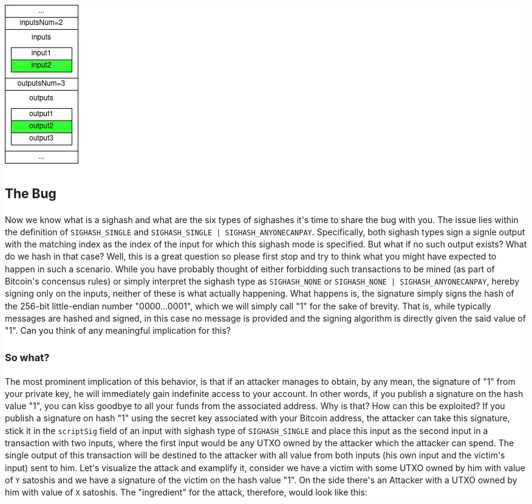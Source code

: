 ![](images/sighash_single_anyonecanpay.jpg)

## The Bug

Now we know what is a sighash and what are the six types of sighashes it's time to share the bug with you.
The issue lies within the definition of `SIGHASH_SINGLE` and `SIGHASH_SINGLE | SIGHASH_ANYONECANPAY`.
Specifically, both sighash types sign a signle output with the matching index as the index of the input for which this sighash mode is specified.
But what if no such output exists?
What do we hash in that case?
Well, this is a great question so please first stop and try to think what you might have expected to happen in such a scenario.
While you have probably thought of either forbidding such transactions to be mined (as part of Bitcoin's concensus rules) or simply interpret the sighash type as `SIGHASH_NONE` or `SIGHASH_NONE | SIGHASH_ANYONECANPAY`, hereby signing only on the inputs, neither of these is what actually happening.
What happens is, the signature simply signs the hash of the 256-bit little-endian number "0000...0001", which we will simply call "1" for the sake of brevity.
That is, while typically messages are hashed and signed, in this case no message is provided and the signing algorithm is directly given the said value of "1".
Can you think of any meaningful implication for this?

### So what?

The most prominent implication of this behavior, is that if an attacker manages to obtain, by any mean, the signature of "1" from your private key, he will immediately gain indefinite access to your account.
In other words, if you publish a signature on the hash value "1", you can kiss goodbye to all your funds from the associated address.
Why is that?
How can this be exploited?
If you publish a signature on hash "1" using the secret key associated with your Bitcoin address, the attacker can take this signature, stick it in the `scriptSig` field of an input with sighash type of `SIGHASH_SINGLE` and place this input as the second input in a transaction with two inputs, where the first input would be any UTXO owned by the attacker which the attacker can spend.
The single output of this transaction will be destined to the attacker with all value from both inputs (his own input and the victim's input) sent to him.
Let's visualize the attack and examplify it, consider we have a victim with some UTXO owned by him with value of `Y` satoshis and we have a signature of the victim on the hash value "1".
On the side there's an Attacker with a UTXO owned by him with value of `X` satoshis.
The "ingredient" for the attack, therefore, would look like this:
